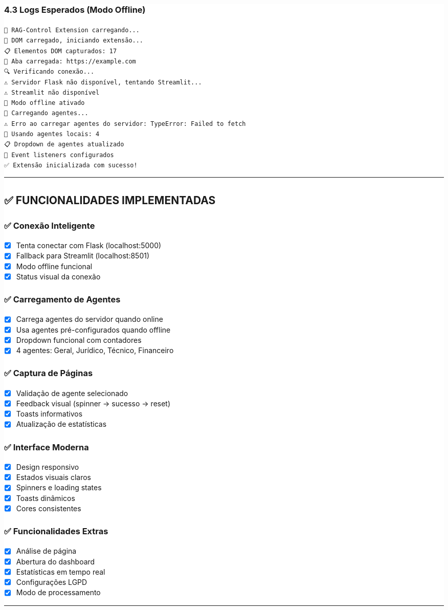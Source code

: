 ### 4.3 Logs Esperados (Modo Offline)
```
🚀 RAG-Control Extension carregando...
📄 DOM carregado, iniciando extensão...
📋 Elementos DOM capturados: 17
📄 Aba carregada: https://example.com
🔍 Verificando conexão...
⚠️ Servidor Flask não disponível, tentando Streamlit...
⚠️ Streamlit não disponível
📱 Modo offline ativado
👥 Carregando agentes...
⚠️ Erro ao carregar agentes do servidor: TypeError: Failed to fetch
📱 Usando agentes locais: 4
📋 Dropdown de agentes atualizado
🎯 Event listeners configurados
✅ Extensão inicializada com sucesso!
```

---

## ✅ FUNCIONALIDADES IMPLEMENTADAS

### ✅ Conexão Inteligente
- [x] Tenta conectar com Flask (localhost:5000)
- [x] Fallback para Streamlit (localhost:8501)
- [x] Modo offline funcional
- [x] Status visual da conexão

### ✅ Carregamento de Agentes
- [x] Carrega agentes do servidor quando online
- [x] Usa agentes pré-configurados quando offline
- [x] Dropdown funcional com contadores
- [x] 4 agentes: Geral, Jurídico, Técnico, Financeiro

### ✅ Captura de Páginas
- [x] Validação de agente selecionado
- [x] Feedback visual (spinner → sucesso → reset)
- [x] Toasts informativos
- [x] Atualização de estatísticas

### ✅ Interface Moderna
- [x] Design responsivo
- [x] Estados visuais claros
- [x] Spinners e loading states
- [x] Toasts dinâmicos
- [x] Cores consistentes

### ✅ Funcionalidades Extras
- [x] Análise de página
- [x] Abertura do dashboard
- [x] Estatísticas em tempo real
- [x] Configurações LGPD
- [x] Modo de processamento

---